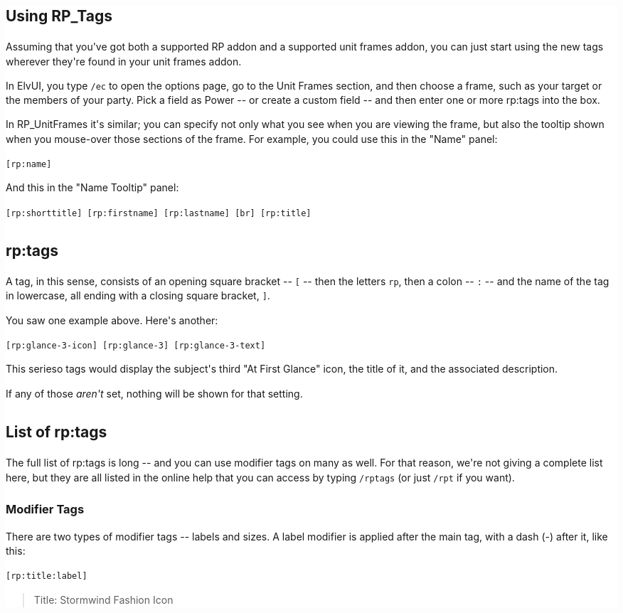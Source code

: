 ## Using RP\_Tags

Assuming that you've got both a supported RP addon and a supported
unit frames addon, you can just start using the new tags wherever
they're found in your unit frames addon.

In ElvUI, you type `/ec` to open the options page, go to the 
Unit Frames section, and then choose a frame, such as your target
or the members of your party. Pick a field as Power -- or create a
custom field -- and then enter one or more rp:tags into the box.

In RP\_UnitFrames it's similar; you can specify not only what you
see when you are viewing the frame, but also the tooltip shown
when you mouse-over those sections of the frame. For example, you
could use this in the "Name" panel:

    [rp:name]

And this in the "Name Tooltip" panel:

    [rp:shorttitle] [rp:firstname] [rp:lastname] [br] [rp:title]

## rp:tags

A tag, in this sense, consists of an opening square
bracket -- `[` -- then the letters `rp`, then a colon -- `:` --
and the name of the tag in lowercase, all ending with a
closing square bracket, `]`.

You saw one example above. Here's another:

    [rp:glance-3-icon] [rp:glance-3] [rp:glance-3-text]

This serieso tags would display the subject's third "At First
Glance" icon, the title of it, and the associated description.

If any of those *aren't* set, nothing will be shown for that
setting.

## List of rp:tags

The full list of rp:tags is long -- and you can use modifier
tags on many as well. For that reason, we're not giving a complete
list here, but they are all listed in the online help that you
can access by typing `/rptags` (or just `/rpt` if you want).

### Modifier Tags

There are two types of modifier tags -- labels and sizes. 
A label modifier is applied after the main tag, with a dash (-)
after it, like this:

    [rp:title:label] 

> Title: Stormwind Fashion Icon

